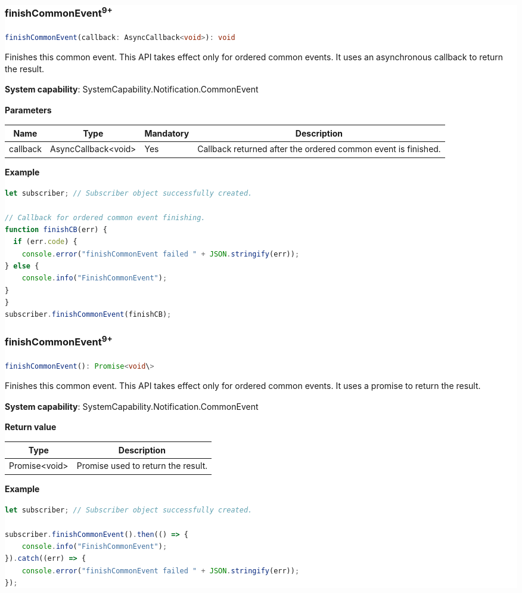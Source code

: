 ### finishCommonEvent<sup>9+</sup>

```ts
finishCommonEvent(callback: AsyncCallback<void>): void
```

Finishes this common event. This API takes effect only for ordered common events. It uses an asynchronous callback to return the result.

**System capability**: SystemCapability.Notification.CommonEvent

**Parameters**

| Name  | Type                 | Mandatory| Description                             |
| -------- | -------------------- | ---- | -------------------------------- |
| callback | AsyncCallback\<void> | Yes  | Callback returned after the ordered common event is finished.|

**Example**

```ts
let subscriber; // Subscriber object successfully created.

// Callback for ordered common event finishing.
function finishCB(err) {
  if (err.code) {
    console.error("finishCommonEvent failed " + JSON.stringify(err));
} else {
    console.info("FinishCommonEvent");
}
}
subscriber.finishCommonEvent(finishCB);
```

### finishCommonEvent<sup>9+</sup>

```ts
finishCommonEvent(): Promise<void\>
```

Finishes this common event. This API takes effect only for ordered common events. It uses a promise to return the result.

**System capability**: SystemCapability.Notification.CommonEvent

**Return value**

| Type            | Description                |
| ---------------- | -------------------- |
| Promise\<void>   | Promise used to return the result.|

**Example**

```ts
let subscriber;	// Subscriber object successfully created.

subscriber.finishCommonEvent().then(() => {
    console.info("FinishCommonEvent");
}).catch((err) => {
    console.error("finishCommonEvent failed " + JSON.stringify(err));
});
```
